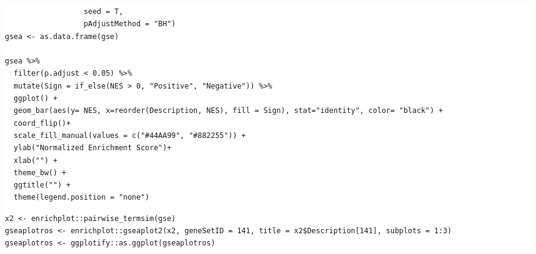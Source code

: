 ```
                  seed = T,
                  pAdjustMethod = "BH")
gsea <- as.data.frame(gse)  

gsea %>% 
  filter(p.adjust < 0.05) %>%
  mutate(Sign = if_else(NES > 0, "Positive", "Negative")) %>%
  ggplot() +
  geom_bar(aes(y= NES, x=reorder(Description, NES), fill = Sign), stat="identity", color= "black") +
  coord_flip()+
  scale_fill_manual(values = c("#44AA99", "#882255")) +
  ylab("Normalized Enrichment Score")+
  xlab("") +
  theme_bw() +
  ggtitle("") +
  theme(legend.position = "none")
```
```
x2 <- enrichplot::pairwise_termsim(gse)
gseaplotros <- enrichplot::gseaplot2(x2, geneSetID = 141, title = x2$Description[141], subplots = 1:3)
gseaplotros <- ggplotify::as.ggplot(gseaplotros)
```
